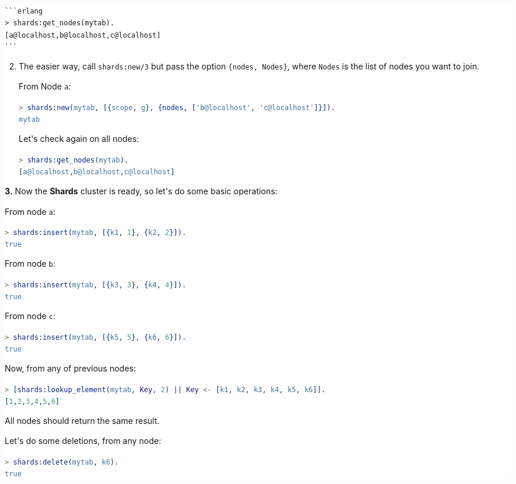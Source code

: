     ```erlang
    > shards:get_nodes(mytab).
    [a@localhost,b@localhost,c@localhost]
    ```

 2. The easier way, call `shards:new/3` but pass the option `{nodes, Nodes}`,
    where `Nodes` is the list of nodes you want to join.

    From Node `a`:

    ```erlang
    > shards:new(mytab, [{scope, g}, {nodes, ['b@localhost', 'c@localhost']}]).
    mytab
    ```

    Let's check again on all nodes:

    ```erlang
    > shards:get_nodes(mytab).
    [a@localhost,b@localhost,c@localhost]
    ```

**3.** Now the **Shards** cluster is ready, so let's do some basic operations:

From node `a`:

```erlang
> shards:insert(mytab, [{k1, 1}, {k2, 2}]).
true
```

From node `b`:

```erlang
> shards:insert(mytab, [{k3, 3}, {k4, 4}]).
true
```

From node `c`:

```erlang
> shards:insert(mytab, [{k5, 5}, {k6, 6}]).
true
```

Now, from any of previous nodes:

```erlang
> [shards:lookup_element(mytab, Key, 2) || Key <- [k1, k2, k3, k4, k5, k6]].
[1,2,3,4,5,6]
```

All nodes should return the same result.

Let's do some deletions, from any node:

```erlang
> shards:delete(mytab, k6).
true
```
